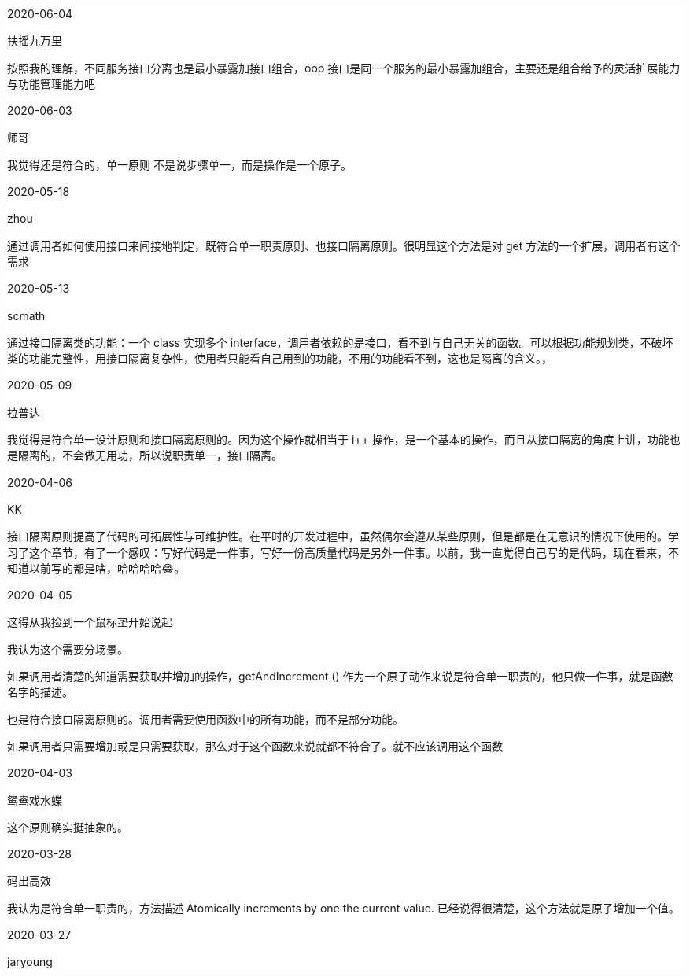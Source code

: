 2020-06-04

扶摇九万里

按照我的理解，不同服务接口分离也是最小暴露加接口组合，oop 接口是同一个服务的最小暴露加组合，主要还是组合给予的灵活扩展能力与功能管理能力吧

2020-06-03

师哥

我觉得还是符合的，单一原则 不是说步骤单一，而是操作是一个原子。

2020-05-18

zhou

通过调用者如何使用接口来间接地判定，既符合单一职责原则、也接口隔离原则。很明显这个方法是对 get 方法的一个扩展，调用者有这个需求

2020-05-13

scmath

通过接口隔离类的功能：一个 class 实现多个 interface，调用者依赖的是接口，看不到与自己无关的函数。可以根据功能规划类，不破坏类的功能完整性，用接口隔离复杂性，使用者只能看自己用到的功能，不用的功能看不到，这也是隔离的含义。，

2020-05-09

拉普达

我觉得是符合单一设计原则和接口隔离原则的。因为这个操作就相当于 i++ 操作，是一个基本的操作，而且从接口隔离的角度上讲，功能也是隔离的，不会做无用功，所以说职责单一，接口隔离。

2020-04-06

KK

接口隔离原则提高了代码的可拓展性与可维护性。在平时的开发过程中，虽然偶尔会遵从某些原则，但是都是在无意识的情况下使用的。学习了这个章节，有了一个感叹：写好代码是一件事，写好一份高质量代码是另外一件事。以前，我一直觉得自己写的是代码，现在看来，不知道以前写的都是啥，哈哈哈哈😂。

2020-04-05

这得从我捡到一个鼠标垫开始说起

我认为这个需要分场景。

如果调用者清楚的知道需要获取并增加的操作，getAndIncrement () 作为一个原子动作来说是符合单一职责的，他只做一件事，就是函数名字的描述。

也是符合接口隔离原则的。调用者需要使用函数中的所有功能，而不是部分功能。

如果调用者只需要增加或是只需要获取，那么对于这个函数来说就都不符合了。就不应该调用这个函数

2020-04-03

鸳鸯戏水蝶

这个原则确实挺抽象的。

2020-03-28

码出高效

我认为是符合单一职责的，方法描述 Atomically increments by one the current value. 已经说得很清楚，这个方法就是原子增加一个值。

2020-03-27

jaryoung
